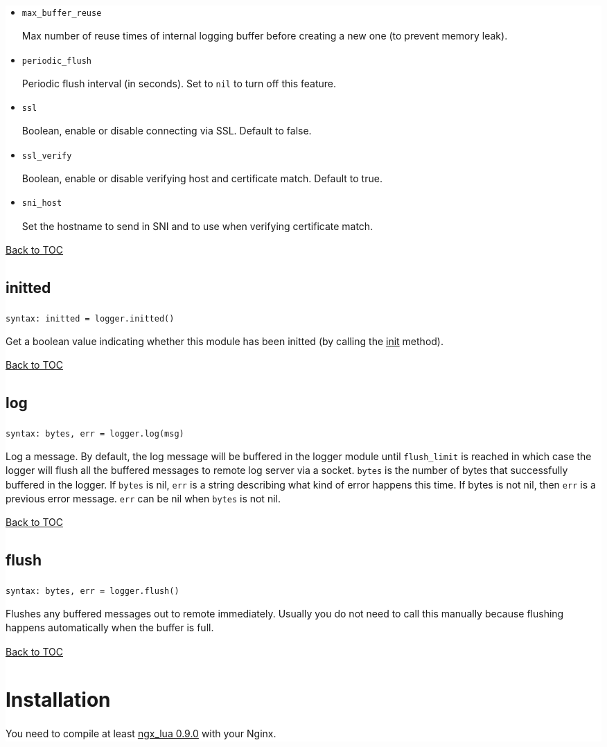 * `max_buffer_reuse`

    Max number of reuse times of internal logging buffer before creating a new one (to prevent memory leak).

* `periodic_flush`

    Periodic flush interval (in seconds). Set to `nil` to turn off this feature.

* `ssl`

    Boolean, enable or disable connecting via SSL. Default to false.

* `ssl_verify`

    Boolean, enable or disable verifying host and certificate match. Default to true.

* `sni_host`

    Set the hostname to send in SNI and to use when verifying certificate match.

[Back to TOC](#table-of-contents)

initted
--------
`syntax: initted = logger.initted()`

Get a boolean value indicating whether this module has been initted (by calling the [init](#init) method).

[Back to TOC](#table-of-contents)

log
---
`syntax: bytes, err = logger.log(msg)`

Log a message. By default, the log message will be buffered in the logger module until `flush_limit` is reached in which case the logger will flush all the buffered messages to remote log server via a socket.
`bytes` is the number of bytes that successfully buffered in the logger. If `bytes` is nil, `err` is a string describing what kind of error happens this time. If bytes is not nil, then `err` is a previous error message. `err` can be nil when `bytes` is not nil.

[Back to TOC](#table-of-contents)

flush
-----
`syntax: bytes, err = logger.flush()`

Flushes any buffered messages out to remote immediately. Usually you do not need
to call this manually because flushing happens automatically when the buffer is full.

[Back to TOC](#table-of-contents)

Installation
============

You need to compile at least [ngx_lua 0.9.0](https://github.com/chaoslawful/lua-nginx-module/tags) with your Nginx.
